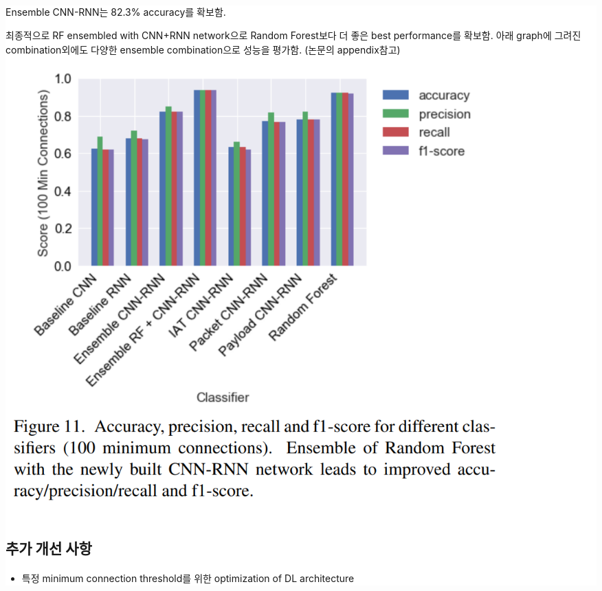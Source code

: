 Ensemble CNN-RNN는 82.3% accuracy를 확보함.

최종적으로 RF ensembled with CNN+RNN network으로 Random Forest보다 더 좋은 best performance를 확보함. 아래 graph에 그려진 combination외에도 다양한 ensemble combination으로 성능을 평가함. (논문의 appendix참고)

<img src="https://raw.githubusercontent.com/adventure42/adventure42.github.io/master/static/img/_posts/ensemble_RF_CNN_RNN_network.PNG" alt="result_ensemble" style="zoom:80%;" />

<br>

<br>

## 추가 개선 사항

- 특정 minimum connection threshold를 위한 optimization of DL architecture
